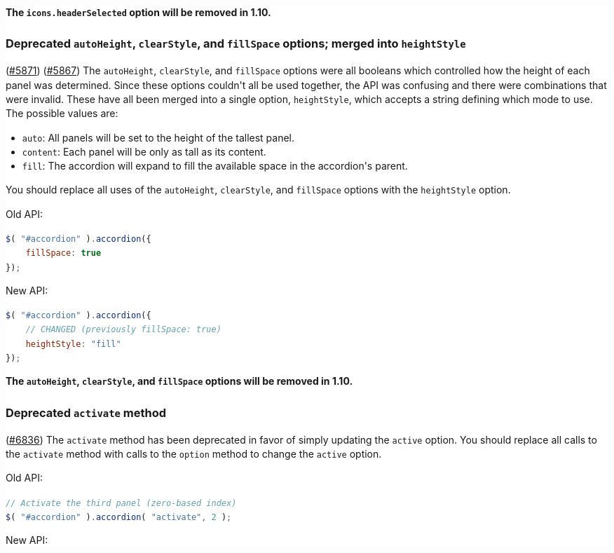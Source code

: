 **The `icons.headerSelected` option will be removed in 1.10.**



### Deprecated `autoHeight`, `clearStyle`, and `fillSpace` options; merged into `heightStyle`

([#5871](http://bugs.jqueryui.com/ticket/5871))
([#5867](http://bugs.jqueryui.com/ticket/5867))
The `autoHeight`, `clearStyle`, and `fillSpace` options were all booleans which
controlled how the height of each panel was determined. Since these options
couldn't all be used together, the API was confusing and there were combinations
that were invalid. These have all been merged into a single option, `heightStyle`,
which accepts a string defining which mode to use. The possible values are:

* `auto`: All panels will be set to the height of the tallest panel.
* `content`: Each panel will be only as tall as its content.
* `fill`: The accordion will expand to fill the available space in the accordion's parent.

You should replace all uses of the `autoHeight`, `clearStyle`, and `fillSpace`
options with the `heightStyle` option.

Old API:

```js
$( "#accordion" ).accordion({
	fillSpace: true
});
```

New API:

```js
$( "#accordion" ).accordion({
	// CHANGED (previously fillSpace: true)
	heightStyle: "fill"
});
```

**The `autoHeight`, `clearStyle`, and `fillSpace` options will be removed in 1.10.**



### Deprecated `activate` method

([#6836](http://bugs.jqueryui.com/ticket/6836))
The `activate` method has been deprecated in favor of simply updating the `active`
option. You should replace all calls to the `activate` method with calls to
the `option` method to change the `active` option.

Old API:

```js
// Activate the third panel (zero-based index)
$( "#accordion" ).accordion( "activate", 2 );
```

New API:

